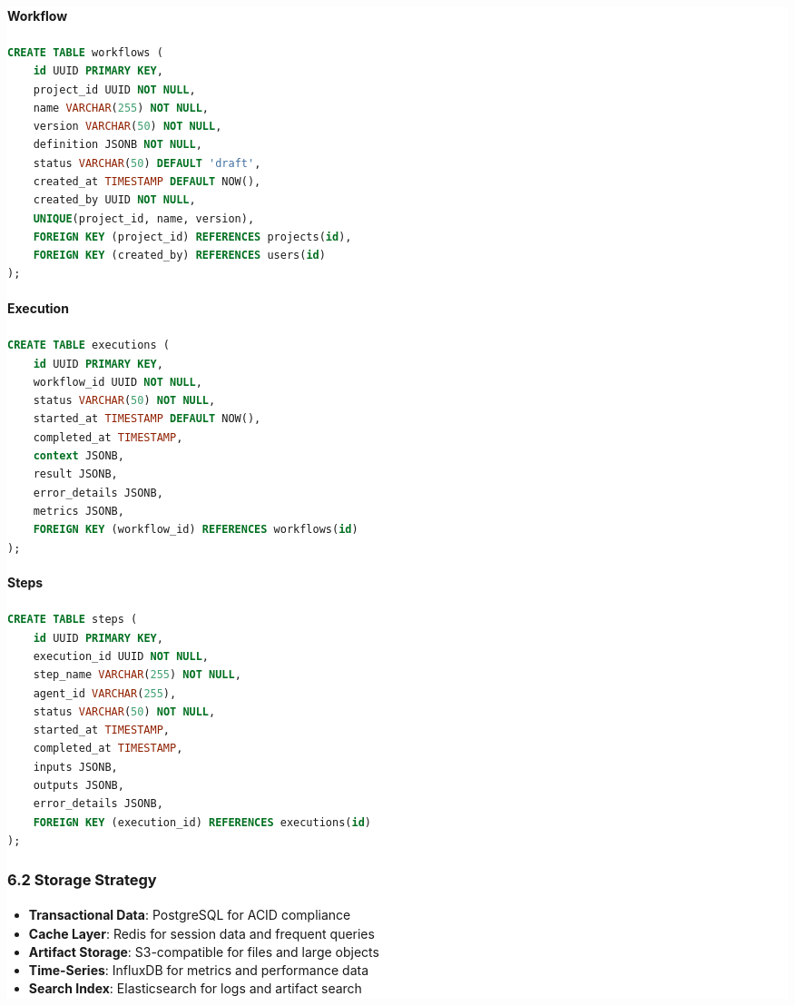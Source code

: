 #### Workflow
```sql
CREATE TABLE workflows (
    id UUID PRIMARY KEY,
    project_id UUID NOT NULL,
    name VARCHAR(255) NOT NULL,
    version VARCHAR(50) NOT NULL,
    definition JSONB NOT NULL,
    status VARCHAR(50) DEFAULT 'draft',
    created_at TIMESTAMP DEFAULT NOW(),
    created_by UUID NOT NULL,
    UNIQUE(project_id, name, version),
    FOREIGN KEY (project_id) REFERENCES projects(id),
    FOREIGN KEY (created_by) REFERENCES users(id)
);
```

#### Execution
```sql
CREATE TABLE executions (
    id UUID PRIMARY KEY,
    workflow_id UUID NOT NULL,
    status VARCHAR(50) NOT NULL,
    started_at TIMESTAMP DEFAULT NOW(),
    completed_at TIMESTAMP,
    context JSONB,
    result JSONB,
    error_details JSONB,
    metrics JSONB,
    FOREIGN KEY (workflow_id) REFERENCES workflows(id)
);
```

#### Steps  
```sql
CREATE TABLE steps (
    id UUID PRIMARY KEY,
    execution_id UUID NOT NULL,
    step_name VARCHAR(255) NOT NULL,
    agent_id VARCHAR(255),
    status VARCHAR(50) NOT NULL,
    started_at TIMESTAMP,
    completed_at TIMESTAMP,
    inputs JSONB,
    outputs JSONB,
    error_details JSONB,
    FOREIGN KEY (execution_id) REFERENCES executions(id)
);
```

### 6.2 Storage Strategy
- **Transactional Data**: PostgreSQL for ACID compliance
- **Cache Layer**: Redis for session data and frequent queries
- **Artifact Storage**: S3-compatible for files and large objects
- **Time-Series**: InfluxDB for metrics and performance data
- **Search Index**: Elasticsearch for logs and artifact search
